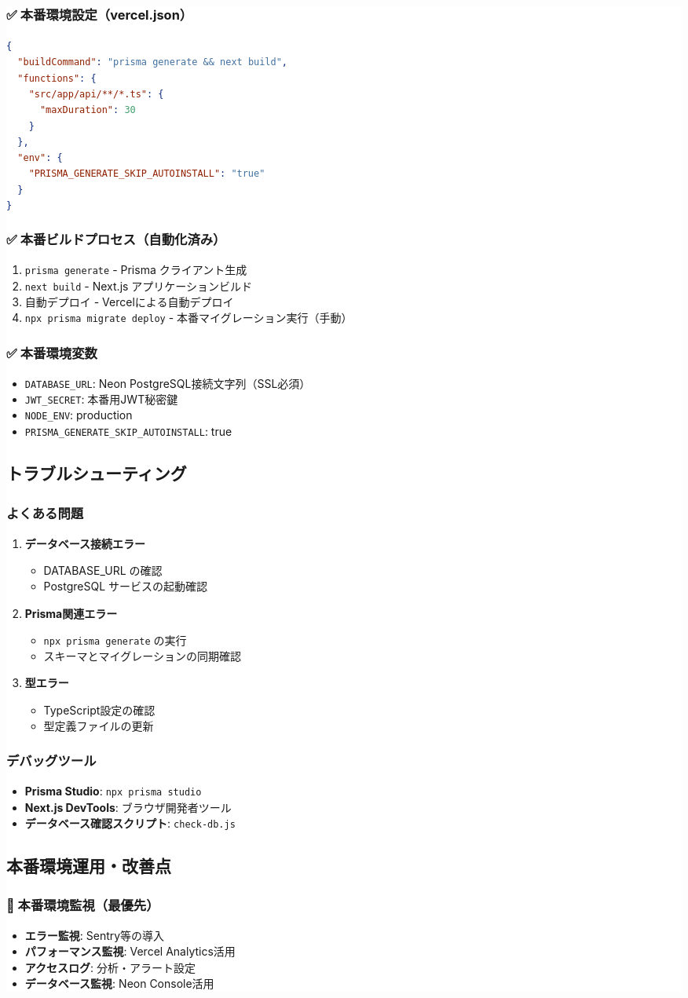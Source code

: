 ### ✅ 本番環境設定（vercel.json）
```json
{
  "buildCommand": "prisma generate && next build",
  "functions": {
    "src/app/api/**/*.ts": {
      "maxDuration": 30
    }
  },
  "env": {
    "PRISMA_GENERATE_SKIP_AUTOINSTALL": "true"
  }
}
```

### ✅ 本番ビルドプロセス（自動化済み）
1. `prisma generate` - Prisma クライアント生成
2. `next build` - Next.js アプリケーションビルド
3. 自動デプロイ - Vercelによる自動デプロイ
4. `npx prisma migrate deploy` - 本番マイグレーション実行（手動）

### ✅ 本番環境変数
- `DATABASE_URL`: Neon PostgreSQL接続文字列（SSL必須）
- `JWT_SECRET`: 本番用JWT秘密鍵
- `NODE_ENV`: production
- `PRISMA_GENERATE_SKIP_AUTOINSTALL`: true

## トラブルシューティング

### よくある問題
1. **データベース接続エラー**
   - DATABASE_URL の確認
   - PostgreSQL サービスの起動確認

2. **Prisma関連エラー**
   - `npx prisma generate` の実行
   - スキーマとマイグレーションの同期確認

3. **型エラー**
   - TypeScript設定の確認
   - 型定義ファイルの更新

### デバッグツール
- **Prisma Studio**: `npx prisma studio`
- **Next.js DevTools**: ブラウザ開発者ツール
- **データベース確認スクリプト**: `check-db.js`

## 本番環境運用・改善点

### 🚨 本番環境監視（最優先）
- **エラー監視**: Sentry等の導入
- **パフォーマンス監視**: Vercel Analytics活用
- **アクセスログ**: 分析・アラート設定
- **データベース監視**: Neon Console活用
